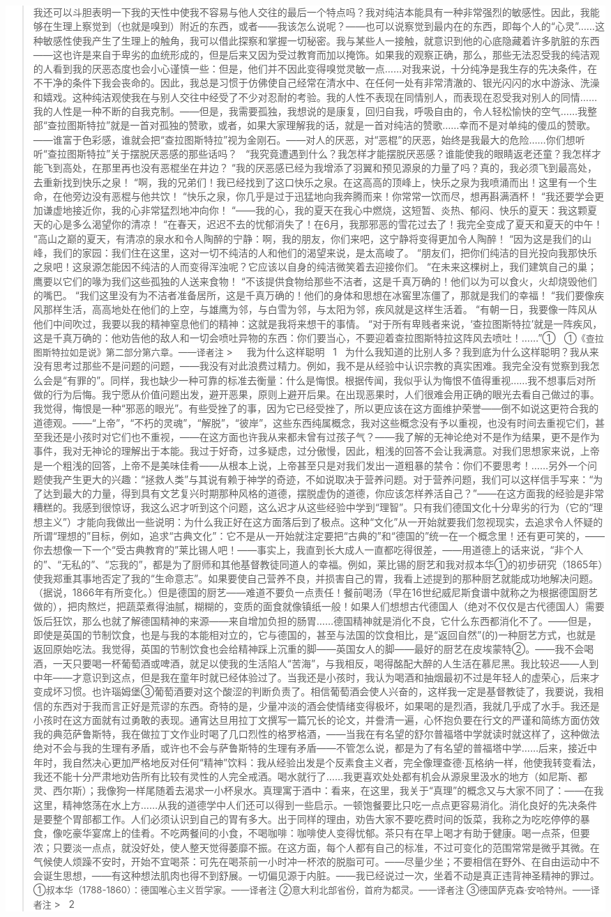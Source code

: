    > 我还可以斗胆表明一下我的天性中使我不容易与他人交往的最后一个特点吗？我对纯洁本能具有一种非常强烈的敏感性。因此，我能够在生理上察觉到（也就是嗅到）附近的东西，或者——我该怎么说呢？——也可以说察觉到最内在的东西，即每个人的“心灵”……这种敏感性使我产生了生理上的触角，我可以借此探察和掌握一切秘密。我与某些人一接触，就意识到他的心底隐藏着许多肮脏的东西——这也许是来自于卑劣的血统形成的，但是后来又因为受过教育而加以掩饰。如果我的观察正确，那么，那些无法忍受我的纯洁观的人看到我的厌恶态度也会小心谨慎一些：但是，他们并不因此变得嗅觉灵敏一点……对我来说，十分纯净是我生存的先决条件，在不干净的条件下我会丧命的。因此，我总是习惯于仿佛使自己经常在清水中、在任何一处有非常清澈的、银光闪闪的水中游泳、洗澡和嬉戏。这种纯洁观使我在与别人交往中经受了不少对忍耐的考验。我的人性不表现在同情别人，而表现在忍受我对别人的同情……我的人性是一种不断的自我克制。——但是，我需要孤独，我想说的是康复，回归自我，呼吸自由的，令人轻松愉快的空气……我整部“查拉图斯特拉”就是一首对孤独的赞歌，或者，如果大家理解我的话，就是一首对纯洁的赞歌……幸而不是对单纯的傻瓜的赞歌。——谁富于色彩感，谁就会把“查拉图斯特拉”视为金刚石。——对人的厌恶，对“恶棍”的厌恶，始终是我最大的危险……你们想听听“查拉图斯特拉”关于摆脱厌恶感的那些话吗？
   >  
   > “我究竟遭遇到什么？我怎样才能摆脱厌恶感？谁能使我的眼睛返老还童？我怎样才能飞到高处，在那里再也没有恶棍坐在井边？
   > “我的厌恶感已经为我增添了羽翼和预见源泉的力量了吗？真的，我必须飞到最高处，去重新找到快乐之泉！
   > “啊，我的兄弟们！我已经找到了这口快乐之泉。在这高高的顶峰上，快乐之泉为我喷涌而出！这里有一个生命，在他旁边没有恶棍与他共饮！
   > “快乐之泉，你几乎是过于迅猛地向我奔腾而来！你常常一饮而尽，想再斟满酒杯！
   > “我还要学会更加谦虚地接近你，我的心非常猛烈地冲向你！
   > “——我的心，我的夏天在我心中燃烧，这短暂、炎热、郁闷、快乐的夏天：我这颗夏天的心是多么渴望你的清凉！
   > “在春天，迟迟不去的忧郁消失了！在6月，我那邪恶的雪花过去了！我完全变成了夏天和夏天的中午！
   > “高山之巅的夏天，有清凉的泉水和令人陶醉的宁静：啊，我的朋友，你们来吧，这宁静将变得更加令人陶醉！
   > “因为这是我们的山峰，我们的家园：我们住在这里，这对一切不纯洁的人和他们的渴望来说，是太高峻了。
   > “朋友们，把你们纯洁的目光投向我那快乐之泉吧！这泉源怎能因不纯洁的人而变得浑浊呢？它应该以自身的纯洁微笑着去迎接你们。
   > “在未来这棵树上，我们建筑自己的巢；鹰要以它们的喙为我们这些孤独的人送来食物！
   > “不该提供食物给那些不洁者，这是千真万确的！他们以为可以食火，火却烧毁他们的嘴巴。
   > “我们这里没有为不洁者准备居所，这是千真万确的！他们的身体和思想在冰窖里冻僵了，那就是我们的幸福！
   > “我们要像疾风那样生活，高高地处在他们的上空，与雄鹰为邻，与白雪为邻，与太阳为邻，疾风就是这样生活着。
   > “有朝一日，我要像一阵风从他们中间吹过，我要以我的精神窒息他们的精神：这就是我将来想干的事情。
   > “对于所有卑贱者来说，‘查拉图斯特拉’就是一阵疾风，这是千真万确的：他劝告他的敌人和一切会喷吐异物的东西：你们要当心，不要迎着查拉图斯特拉这阵风去喷吐！……”①
   >  
<font size=2>①《查拉图斯特拉如是说》第二部分第六章。——译者注
</font>   >  
   >  
   > 我为什么这样聪明
   >  
   > 1
   >  
   > 为什么我知道的比别人多？我到底为什么这样聪明？我从来没有思考过那些不是问题的问题，——我没有对此浪费过精力。例如，我不是从经验中认识宗教的真实困难。我完全没有觉察到我怎么会是“有罪的”。同样，我也缺少一种可靠的标准去衡量：什么是悔恨。根据传闻，我似乎认为悔恨不值得重视……我不想事后对所做的行为后悔。我宁愿从价值问题出发，避开恶果，原则上避开后果。在出现恶果时，人们很难会用正确的眼光去看自己做过的事。我觉得，悔恨是一种“邪恶的眼光”。有些受挫了的事，因为它已经受挫了，所以更应该在这方面维护荣誉——倒不如说这更符合我的道德观。——“上帝”，“不朽的灵魂”，“解脱”，“彼岸”，这些东西纯属概念，我对这些概念没有予以重视，也没有时间去重视它们，甚至我还是小孩时对它们也不重视，——在这方面也许我从来都未曾有过孩子气？——我了解的无神论绝对不是作为结果，更不是作为事件，我对无神论的理解出于本能。我过于好奇，过多疑虑，过分傲慢，因此，粗浅的回答不会让我满意。对我们思想家来说，上帝是一个粗浅的回答，上帝不是美味佳肴——从根本上说，上帝甚至只是对我们发出一道粗暴的禁令：你们不要思考！……另外一个问题使我产生更大的兴趣：“拯救人类”与其说有赖于神学的奇迹，不如说取决于营养问题。对于营养问题，我们可以这样信手写来：“为了达到最大的力量，得到具有文艺复兴时期那种风格的道德，摆脱虚伪的道德，你应该怎样养活自己？”——在这方面我的经验是非常糟糕的。我感到很惊讶，我这么迟才听到这个问题，这么迟才从这些经验中学到“理智”。只有我们德国文化十分卑劣的行为（它的“理想主义”）才能向我做出一些说明：为什么我正好在这方面落后到了极点。这种“文化”从一开始就要我们忽视现实，去追求令人怀疑的所谓“理想的”目标，例如，追求“古典文化”：它不是从一开始就注定要把“古典的”和“德国的”统一在一个概念里！还有更可笑的，——你去想像一下一个“受古典教育的”莱比锡人吧！——事实上，我直到长大成人一直都吃得很差，——用道德上的话来说，“非个人的”、“无私的”、“忘我的”，都是为了厨师和其他基督教徒同道人的幸福。例如，莱比锡的厨艺和我对叔本华①的初步研究（1865年）使我郑重其事地否定了我的“生命意志”。如果要使自己营养不良，并损害自己的胃，我看上述提到的那种厨艺就能成功地解决问题。（据说，1866年有所变化。）但是德国的厨艺——难道不要负一点责任！餐前喝汤（早在16世纪威尼斯食谱中就称之为根据德国厨艺做的），把肉熬烂，把蔬菜煮得油腻，糊糊的，变质的面食就像镇纸一般！如果人们想想古代德国人（绝对不仅仅是古代德国人）需要饭后狂饮，那么也就了解德国精神的来源——来自增加负担的肠胃……德国精神就是消化不良，它什么东西都消化不了。——但是，即使是英国的节制饮食，也是与我的本能相对立的，它与德国的，甚至与法国的饮食相比，是“返回自然”(的)一种厨艺方式，也就是返回原始吃法。我觉得，英国的节制饮食也会给精神踩上沉重的脚——英国女人的脚——最好的厨艺在皮埃蒙特②。——我不会喝酒，一天只要喝一杯葡萄酒或啤酒，就足以使我的生活陷人“苦海”，与我相反，喝得酩配大醉的人生活在慕尼黑。我比较迟——人到中年——才意识到这点，但是我在童年时就已经体验过了。当我还是小孩时，我认为喝酒和抽烟最初不过是年轻人的虚荣心，后来才变成坏习惯。也许瑙姆堡③葡萄酒要对这个酸涩的判断负责了。相信葡萄酒会使人兴奋的，这样我一定是基督教徒了，我要说，我相信的东西对于我而言正好是荒谬的东西。奇特的是，少量冲淡的酒会使情绪变得极坏，如果喝的是烈酒，我就几乎成了水手。我还是小孩时在这方面就有过勇敢的表现。通宵达旦用拉丁文撰写一篇冗长的论文，并誊清一遍，心怀抱负要在行文的严谨和简练方面仿效我的典范萨鲁斯特，我在做拉丁文作业时喝了几口烈性的格罗格酒，——当我在有名望的舒尔普福塔中学就读时就这样了，这种做法绝对不会与我的生理有矛盾，或许也不会与萨鲁斯特的生理有矛盾——不管怎么说，都是为了有名望的普福塔中学……后来，接近中年时，我自然决心更加严格地反对任何“精神”饮料：我从经验出发是个反素食主义者，完全像理查德·瓦格纳一样，他使我转变看法，我还不能十分严肃地劝告所有比较有灵性的人完全戒酒。喝水就行了……我更喜欢处处都有机会从源泉里汲水的地方（如尼斯、都灵、西尔斯）；我像狗一样尾随着去渴求一小杯泉水。真理寓于酒中：看来，在这里，我关于“真理”的概念又与大家不同了：——在我这里，精神悠荡在水上方……从我的道德学中人们还可以得到一些启示。一顿饱餐要比只吃一点点更容易消化。消化良好的先决条件是要整个胃部都工作。人们必须认识到自己的胃有多大。出于同样的理由，劝告大家不要吃费时间的饭菜，我称之为吃吃停停的暴食，像吃豪华宴席上的佳肴。不吃两餐间的小食，不喝咖啡：咖啡使人变得忧郁。茶只有在早上喝才有助于健康。喝一点茶，但要浓；只要淡一点点，就没好处，使人整天觉得萎靡不振。在这方面，每个人都有自己的标准，不过可变化的范围常常是微乎其微。在气候使人烦躁不安时，开始不宜喝茶：可先在喝茶前一小时冲一杯浓的脱脂可可。——尽量少坐；不要相信在野外、在自由运动中不会诞生思想，——有这种想法肌肉也得不到舒展。一切偏见源于内脏。——我已经说过一次，坐着不动是真正违背神圣精神的罪过。
   >  
<font size=2>①叔本华（1788-1860）：德国唯心主义哲学家。——译者注
</font><font size=2>②意大利北部省份，首府为都灵。——译者注
</font><font size=2>③德国萨克森·安哈特州。——译者注
</font>   >  
   > 2
   >  